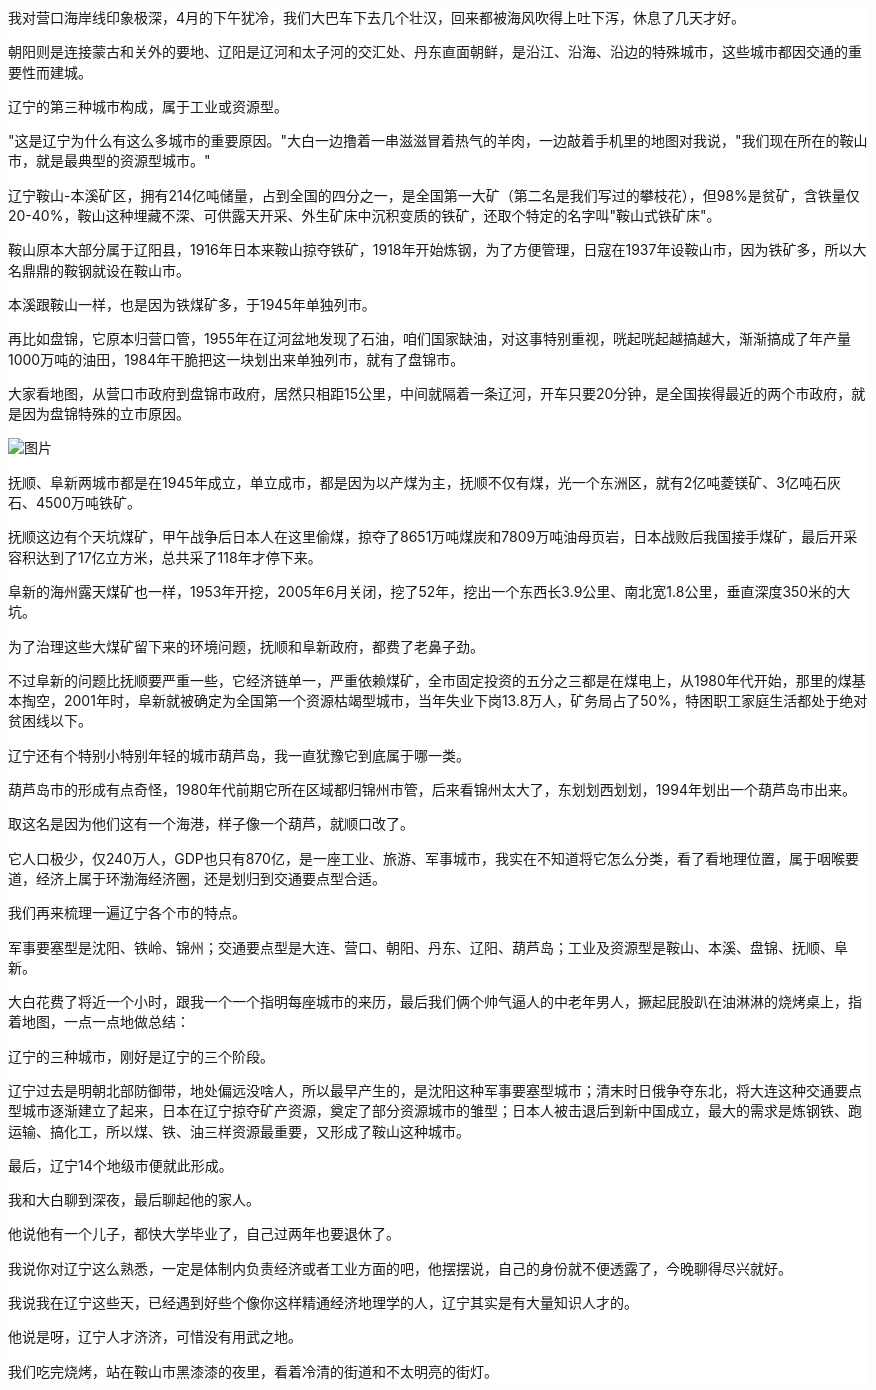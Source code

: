 我对营口海岸线印象极深，4月的下午犹冷，我们大巴车下去几个壮汉，回来都被海风吹得上吐下泻，休息了几天才好。

朝阳则是连接蒙古和关外的要地、辽阳是辽河和太子河的交汇处、丹东直面朝鲜，是沿江、沿海、沿边的特殊城市，这些城市都因交通的重要性而建城。

辽宁的第三种城市构成，属于工业或资源型。

"这是辽宁为什么有这么多城市的重要原因。"大白一边撸着一串滋滋冒着热气的羊肉，一边敲着手机里的地图对我说，"我们现在所在的鞍山市，就是最典型的资源型城市。"

辽宁鞍山-本溪矿区，拥有214亿吨储量，占到全国的四分之一，是全国第一大矿（第二名是我们写过的攀枝花），但98%是贫矿，含铁量仅20-40%，鞍山这种埋藏不深、可供露天开采、外生矿床中沉积变质的铁矿，还取个特定的名字叫"鞍山式铁矿床"。

鞍山原本大部分属于辽阳县，1916年日本来鞍山掠夺铁矿，1918年开始炼钢，为了方便管理，日寇在1937年设鞍山市，因为铁矿多，所以大名鼎鼎的鞍钢就设在鞍山市。

本溪跟鞍山一样，也是因为铁煤矿多，于1945年单独列市。

再比如盘锦，它原本归营口管，1955年在辽河盆地发现了石油，咱们国家缺油，对这事特别重视，咣起咣起越搞越大，渐渐搞成了年产量1000万吨的油田，1984年干脆把这一块划出来单独列市，就有了盘锦市。

大家看地图，从营口市政府到盘锦市政府，居然只相距15公里，中间就隔着一条辽河，开车只要20分钟，是全国挨得最近的两个市政府，就是因为盘锦特殊的立市原因。

![图片](https://image.cubox.pro/article/2023052515060644541/88552.jpg?imageMogr2/quality/90/ignore-error/1)

抚顺、阜新两城市都是在1945年成立，单立成市，都是因为以产煤为主，抚顺不仅有煤，光一个东洲区，就有2亿吨菱镁矿、3亿吨石灰石、4500万吨铁矿。

抚顺这边有个天坑煤矿，甲午战争后日本人在这里偷煤，掠夺了8651万吨煤炭和7809万吨油母页岩，日本战败后我国接手煤矿，最后开采容积达到了17亿立方米，总共采了118年才停下来。

阜新的海州露天煤矿也一样，1953年开挖，2005年6月关闭，挖了52年，挖出一个东西长3.9公里、南北宽1.8公里，垂直深度350米的大坑。

为了治理这些大煤矿留下来的环境问题，抚顺和阜新政府，都费了老鼻子劲。

不过阜新的问题比抚顺要严重一些，它经济链单一，严重依赖煤矿，全市固定投资的五分之三都是在煤电上，从1980年代开始，那里的煤基本掏空，2001年时，阜新就被确定为全国第一个资源枯竭型城市，当年失业下岗13.8万人，矿务局占了50%，特困职工家庭生活都处于绝对贫困线以下。

辽宁还有个特别小特别年轻的城市葫芦岛，我一直犹豫它到底属于哪一类。

葫芦岛市的形成有点奇怪，1980年代前期它所在区域都归锦州市管，后来看锦州太大了，东划划西划划，1994年划出一个葫芦岛市出来。

取这名是因为他们这有一个海港，样子像一个葫芦，就顺口改了。

它人口极少，仅240万人，GDP也只有870亿，是一座工业、旅游、军事城市，我实在不知道将它怎么分类，看了看地理位置，属于咽喉要道，经济上属于环渤海经济圈，还是划归到交通要点型合适。

我们再来梳理一遍辽宁各个市的特点。

军事要塞型是沈阳、铁岭、锦州；交通要点型是大连、营口、朝阳、丹东、辽阳、葫芦岛；工业及资源型是鞍山、本溪、盘锦、抚顺、阜新。

大白花费了将近一个小时，跟我一个一个指明每座城市的来历，最后我们俩个帅气逼人的中老年男人，撅起屁股趴在油淋淋的烧烤桌上，指着地图，一点一点地做总结：

辽宁的三种城市，刚好是辽宁的三个阶段。

辽宁过去是明朝北部防御带，地处偏远没啥人，所以最早产生的，是沈阳这种军事要塞型城市；清末时日俄争夺东北，将大连这种交通要点型城市逐渐建立了起来，日本在辽宁掠夺矿产资源，奠定了部分资源城市的雏型；日本人被击退后到新中国成立，最大的需求是炼钢铁、跑运输、搞化工，所以煤、铁、油三样资源最重要，又形成了鞍山这种城市。

最后，辽宁14个地级市便就此形成。

我和大白聊到深夜，最后聊起他的家人。

他说他有一个儿子，都快大学毕业了，自己过两年也要退休了。

我说你对辽宁这么熟悉，一定是体制内负责经济或者工业方面的吧，他摆摆说，自己的身份就不便透露了，今晚聊得尽兴就好。

我说我在辽宁这些天，已经遇到好些个像你这样精通经济地理学的人，辽宁其实是有大量知识人才的。

他说是呀，辽宁人才济济，可惜没有用武之地。

我们吃完烧烤，站在鞍山市黑漆漆的夜里，看着冷清的街道和不太明亮的街灯。
